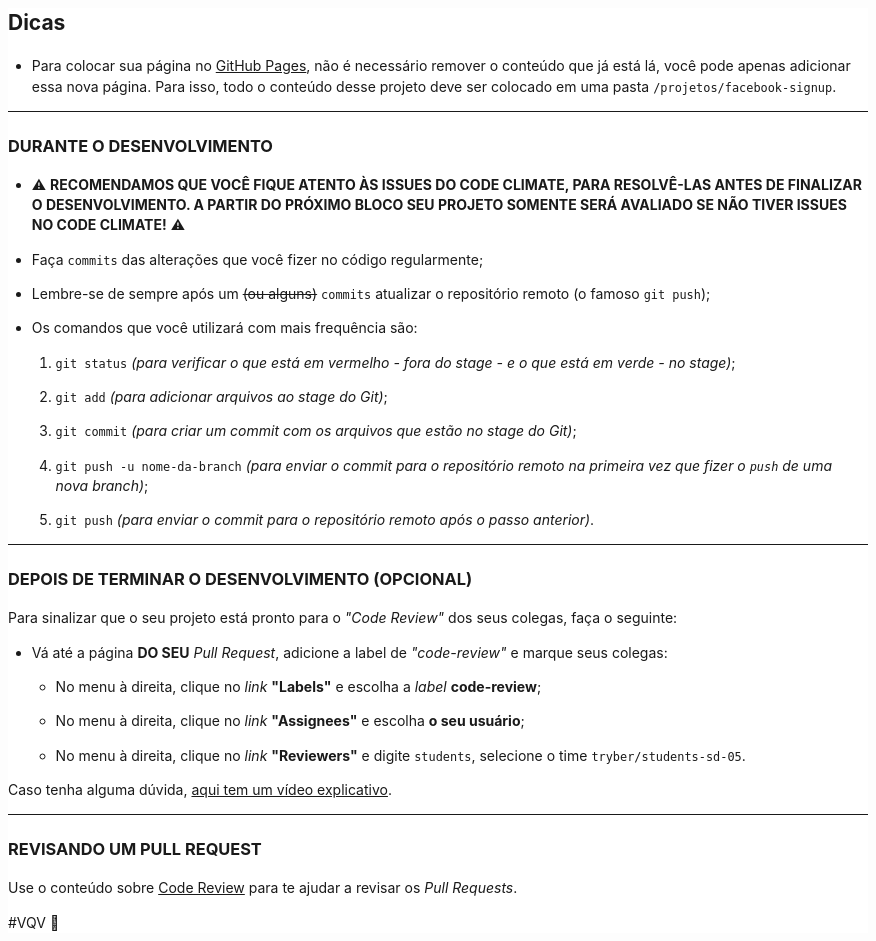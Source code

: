 
## Dicas

- Para colocar sua página no [GitHub Pages](https://pages.github.com/), não é necessário remover o conteúdo que já está lá, você pode apenas adicionar essa nova página. Para isso, todo o conteúdo desse projeto deve ser colocado em uma pasta `/projetos/facebook-signup`.

---

### DURANTE O DESENVOLVIMENTO

* ⚠ **RECOMENDAMOS QUE VOCÊ FIQUE ATENTO ÀS ISSUES DO CODE CLIMATE, PARA RESOLVÊ-LAS ANTES DE FINALIZAR O DESENVOLVIMENTO. A PARTIR DO PRÓXIMO BLOCO SEU PROJETO SOMENTE SERÁ AVALIADO SE NÃO TIVER ISSUES NO CODE CLIMATE!** ⚠

* Faça `commits` das alterações que você fizer no código regularmente;

* Lembre-se de sempre após um ~~(ou alguns)~~ `commits` atualizar o repositório remoto (o famoso `git push`);

* Os comandos que você utilizará com mais frequência são:

  1. `git status` _(para verificar o que está em vermelho - fora do stage - e o que está em verde - no stage)_;

  2. `git add` _(para adicionar arquivos ao stage do Git)_;

  3. `git commit` _(para criar um commit com os arquivos que estão no stage do Git)_;

  5. `git push -u nome-da-branch` _(para enviar o commit para o repositório remoto na primeira vez que fizer o `push` de uma nova branch)_;

  4. `git push` _(para enviar o commit para o repositório remoto após o passo anterior)_.

---

### DEPOIS DE TERMINAR O DESENVOLVIMENTO (OPCIONAL)

Para sinalizar que o seu projeto está pronto para o _"Code Review"_ dos seus colegas, faça o seguinte:

* Vá até a página **DO SEU** _Pull Request_, adicione a label de _"code-review"_ e marque seus colegas:

  * No menu à direita, clique no _link_ **"Labels"** e escolha a _label_ **code-review**;

  * No menu à direita, clique no _link_ **"Assignees"** e escolha **o seu usuário**;

  * No menu à direita, clique no _link_ **"Reviewers"** e digite `students`, selecione o time `tryber/students-sd-05`.

Caso tenha alguma dúvida, [aqui tem um vídeo explicativo](https://vimeo.com/362189205).

---

### REVISANDO UM PULL REQUEST

Use o conteúdo sobre [Code Review](https://course.betrybe.com/real-life-engineer/code-review/) para te ajudar a revisar os _Pull Requests_.

#VQV 🚀
